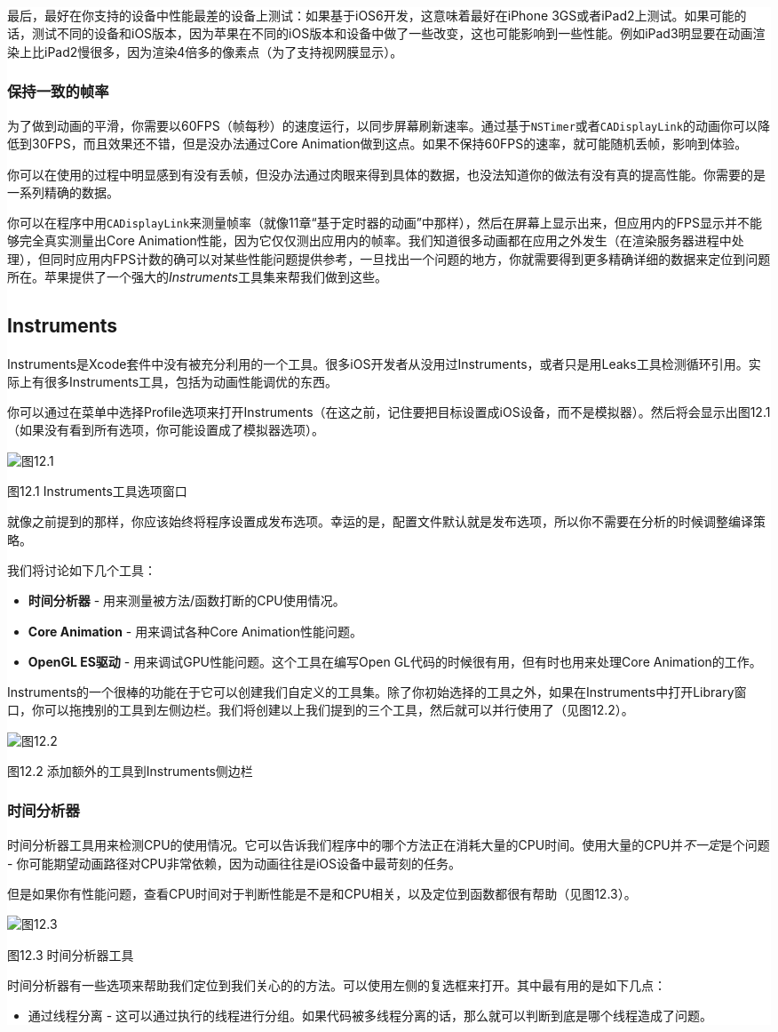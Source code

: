 最后，最好在你支持的设备中性能最差的设备上测试：如果基于iOS6开发，这意味着最好在iPhone 3GS或者iPad2上测试。如果可能的话，测试不同的设备和iOS版本，因为苹果在不同的iOS版本和设备中做了一些改变，这也可能影响到一些性能。例如iPad3明显要在动画渲染上比iPad2慢很多，因为渲染4倍多的像素点（为了支持视网膜显示）。

### 保持一致的帧率

为了做到动画的平滑，你需要以60FPS（帧每秒）的速度运行，以同步屏幕刷新速率。通过基于`NSTimer`或者`CADisplayLink`的动画你可以降低到30FPS，而且效果还不错，但是没办法通过Core Animation做到这点。如果不保持60FPS的速率，就可能随机丢帧，影响到体验。

你可以在使用的过程中明显感到有没有丢帧，但没办法通过肉眼来得到具体的数据，也没法知道你的做法有没有真的提高性能。你需要的是一系列精确的数据。

你可以在程序中用`CADisplayLink`来测量帧率（就像11章“基于定时器的动画”中那样），然后在屏幕上显示出来，但应用内的FPS显示并不能够完全真实测量出Core Animation性能，因为它仅仅测出应用内的帧率。我们知道很多动画都在应用之外发生（在渲染服务器进程中处理），但同时应用内FPS计数的确可以对某些性能问题提供参考，一旦找出一个问题的地方，你就需要得到更多精确详细的数据来定位到问题所在。苹果提供了一个强大的*Instruments*工具集来帮我们做到这些。

## Instruments

Instruments是Xcode套件中没有被充分利用的一个工具。很多iOS开发者从没用过Instruments，或者只是用Leaks工具检测循环引用。实际上有很多Instruments工具，包括为动画性能调优的东西。

你可以通过在菜单中选择Profile选项来打开Instruments（在这之前，记住要把目标设置成iOS设备，而不是模拟器）。然后将会显示出图12.1（如果没有看到所有选项，你可能设置成了模拟器选项）。

<img src="./12.1.jpeg" title="图12.1" alt="图12.1" width="700" />

图12.1 Instruments工具选项窗口

就像之前提到的那样，你应该始终将程序设置成发布选项。幸运的是，配置文件默认就是发布选项，所以你不需要在分析的时候调整编译策略。

我们将讨论如下几个工具：

* **时间分析器** - 用来测量被方法/函数打断的CPU使用情况。

* **Core Animation** - 用来调试各种Core Animation性能问题。

* **OpenGL ES驱动** - 用来调试GPU性能问题。这个工具在编写Open GL代码的时候很有用，但有时也用来处理Core Animation的工作。

Instruments的一个很棒的功能在于它可以创建我们自定义的工具集。除了你初始选择的工具之外，如果在Instruments中打开Library窗口，你可以拖拽别的工具到左侧边栏。我们将创建以上我们提到的三个工具，然后就可以并行使用了（见图12.2）。

<img src="./12.2.jpeg" title="图12.2" alt="图12.2" width="700" />

图12.2 添加额外的工具到Instruments侧边栏

### 时间分析器

时间分析器工具用来检测CPU的使用情况。它可以告诉我们程序中的哪个方法正在消耗大量的CPU时间。使用大量的CPU并*不一定*是个问题 - 你可能期望动画路径对CPU非常依赖，因为动画往往是iOS设备中最苛刻的任务。

但是如果你有性能问题，查看CPU时间对于判断性能是不是和CPU相关，以及定位到函数都很有帮助（见图12.3）。

<img src="./12.3.jpeg" title="图12.3" alt="图12.3" width="700" />

图12.3 时间分析器工具

时间分析器有一些选项来帮助我们定位到我们关心的的方法。可以使用左侧的复选框来打开。其中最有用的是如下几点：

* 通过线程分离 - 这可以通过执行的线程进行分组。如果代码被多线程分离的话，那么就可以判断到底是哪个线程造成了问题。
